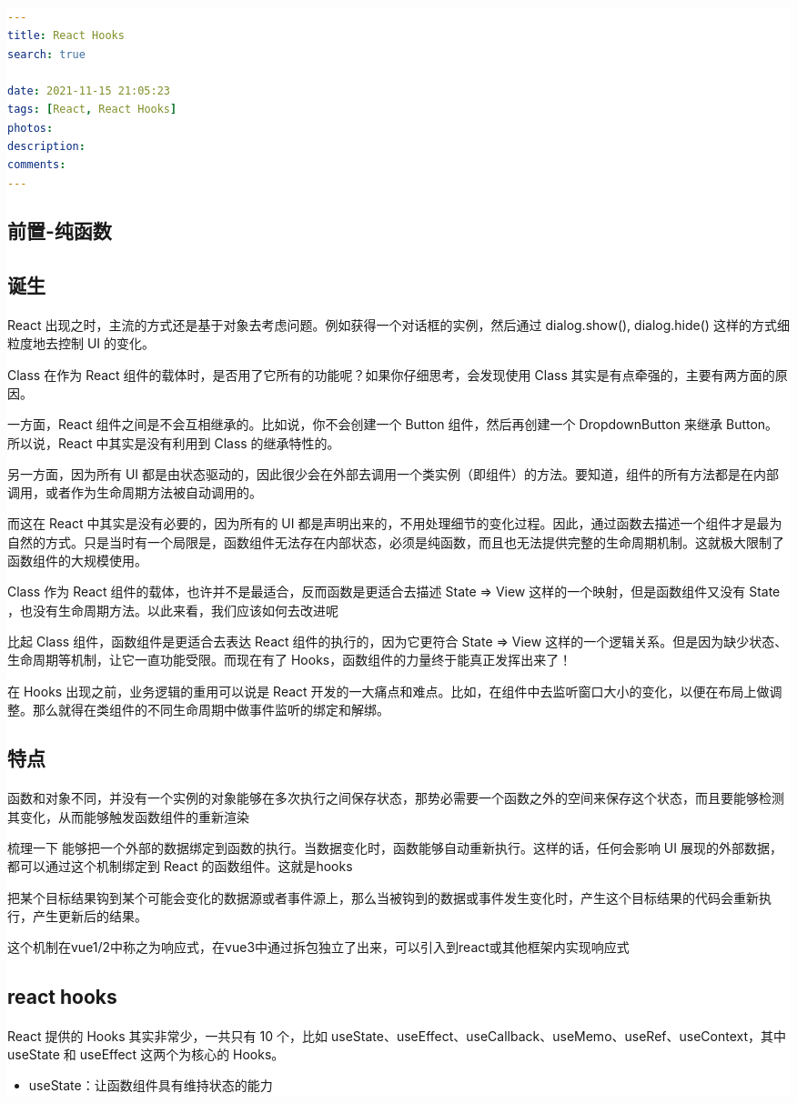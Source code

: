 ```yaml
---
title: React Hooks
search: true

date: 2021-11-15 21:05:23
tags: [React, React Hooks]
photos:
description:
comments:
---
```


## 前置-纯函数

## 诞生
React 出现之时，主流的方式还是基于对象去考虑问题。例如获得一个对话框的实例，然后通过 dialog.show(), dialog.hide() 这样的方式细粒度地去控制 UI 的变化。


Class 在作为 React 组件的载体时，是否用了它所有的功能呢？如果你仔细思考，会发现使用 Class 其实是有点牵强的，主要有两方面的原因。

一方面，React 组件之间是不会互相继承的。比如说，你不会创建一个 Button 组件，然后再创建一个 DropdownButton 来继承 Button。所以说，React 中其实是没有利用到 Class 的继承特性的。

另一方面，因为所有 UI 都是由状态驱动的，因此很少会在外部去调用一个类实例（即组件）的方法。要知道，组件的所有方法都是在内部调用，或者作为生命周期方法被自动调用的。

而这在 React 中其实是没有必要的，因为所有的 UI 都是声明出来的，不用处理细节的变化过程。因此，通过函数去描述一个组件才是最为自然的方式。只是当时有一个局限是，函数组件无法存在内部状态，必须是纯函数，而且也无法提供完整的生命周期机制。这就极大限制了函数组件的大规模使用。

Class 作为 React 组件的载体，也许并不是最适合，反而函数是更适合去描述 State => View 这样的一个映射，但是函数组件又没有 State ，也没有生命周期方法。以此来看，我们应该如何去改进呢


比起 Class 组件，函数组件是更适合去表达 React 组件的执行的，因为它更符合 State => View 这样的一个逻辑关系。但是因为缺少状态、生命周期等机制，让它一直功能受限。而现在有了 Hooks，函数组件的力量终于能真正发挥出来了！


在 Hooks 出现之前，业务逻辑的重用可以说是 React 开发的一大痛点和难点。比如，在组件中去监听窗口大小的变化，以便在布局上做调整。那么就得在类组件的不同生命周期中做事件监听的绑定和解绑。

## 特点
函数和对象不同，并没有一个实例的对象能够在多次执行之间保存状态，那势必需要一个函数之外的空间来保存这个状态，而且要能够检测其变化，从而能够触发函数组件的重新渲染

梳理一下
能够把一个外部的数据绑定到函数的执行。当数据变化时，函数能够自动重新执行。这样的话，任何会影响 UI 展现的外部数据，都可以通过这个机制绑定到 React 的函数组件。这就是hooks


把某个目标结果钩到某个可能会变化的数据源或者事件源上，那么当被钩到的数据或事件发生变化时，产生这个目标结果的代码会重新执行，产生更新后的结果。

这个机制在vue1/2中称之为响应式，在vue3中通过拆包独立了出来，可以引入到react或其他框架内实现响应式

## react hooks

React 提供的 Hooks 其实非常少，一共只有 10 个，比如 useState、useEffect、useCallback、useMemo、useRef、useContext，其中useState 和 useEffect 这两个为核心的 Hooks。

* useState：让函数组件具有维持状态的能力
